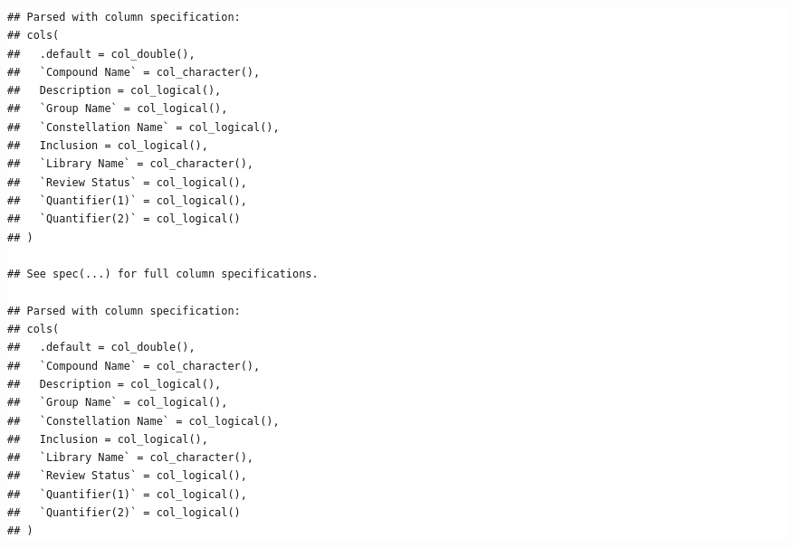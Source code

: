     ## Parsed with column specification:
    ## cols(
    ##   .default = col_double(),
    ##   `Compound Name` = col_character(),
    ##   Description = col_logical(),
    ##   `Group Name` = col_logical(),
    ##   `Constellation Name` = col_logical(),
    ##   Inclusion = col_logical(),
    ##   `Library Name` = col_character(),
    ##   `Review Status` = col_logical(),
    ##   `Quantifier(1)` = col_logical(),
    ##   `Quantifier(2)` = col_logical()
    ## )

    ## See spec(...) for full column specifications.

    ## Parsed with column specification:
    ## cols(
    ##   .default = col_double(),
    ##   `Compound Name` = col_character(),
    ##   Description = col_logical(),
    ##   `Group Name` = col_logical(),
    ##   `Constellation Name` = col_logical(),
    ##   Inclusion = col_logical(),
    ##   `Library Name` = col_character(),
    ##   `Review Status` = col_logical(),
    ##   `Quantifier(1)` = col_logical(),
    ##   `Quantifier(2)` = col_logical()
    ## )
